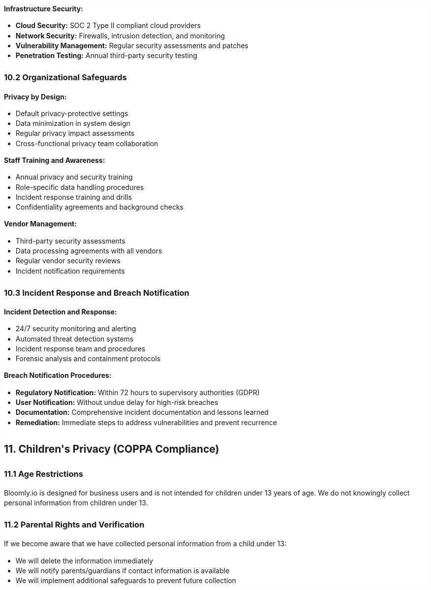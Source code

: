 **Infrastructure Security:**
- **Cloud Security:** SOC 2 Type II compliant cloud providers
- **Network Security:** Firewalls, intrusion detection, and monitoring
- **Vulnerability Management:** Regular security assessments and patches
- **Penetration Testing:** Annual third-party security testing

### 10.2 Organizational Safeguards

**Privacy by Design:**
- Default privacy-protective settings
- Data minimization in system design
- Regular privacy impact assessments
- Cross-functional privacy team collaboration

**Staff Training and Awareness:**
- Annual privacy and security training
- Role-specific data handling procedures
- Incident response training and drills
- Confidentiality agreements and background checks

**Vendor Management:**
- Third-party security assessments
- Data processing agreements with all vendors
- Regular vendor security reviews
- Incident notification requirements

### 10.3 Incident Response and Breach Notification

**Incident Detection and Response:**
- 24/7 security monitoring and alerting
- Automated threat detection systems
- Incident response team and procedures
- Forensic analysis and containment protocols

**Breach Notification Procedures:**
- **Regulatory Notification:** Within 72 hours to supervisory authorities (GDPR)
- **User Notification:** Without undue delay for high-risk breaches
- **Documentation:** Comprehensive incident documentation and lessons learned
- **Remediation:** Immediate steps to address vulnerabilities and prevent recurrence

## 11. Children's Privacy (COPPA Compliance)

### 11.1 Age Restrictions
Bloomly.io is designed for business users and is not intended for children under 13 years of age. We do not knowingly collect personal information from children under 13.

### 11.2 Parental Rights and Verification
If we become aware that we have collected personal information from a child under 13:
- We will delete the information immediately
- We will notify parents/guardians if contact information is available
- We will implement additional safeguards to prevent future collection
